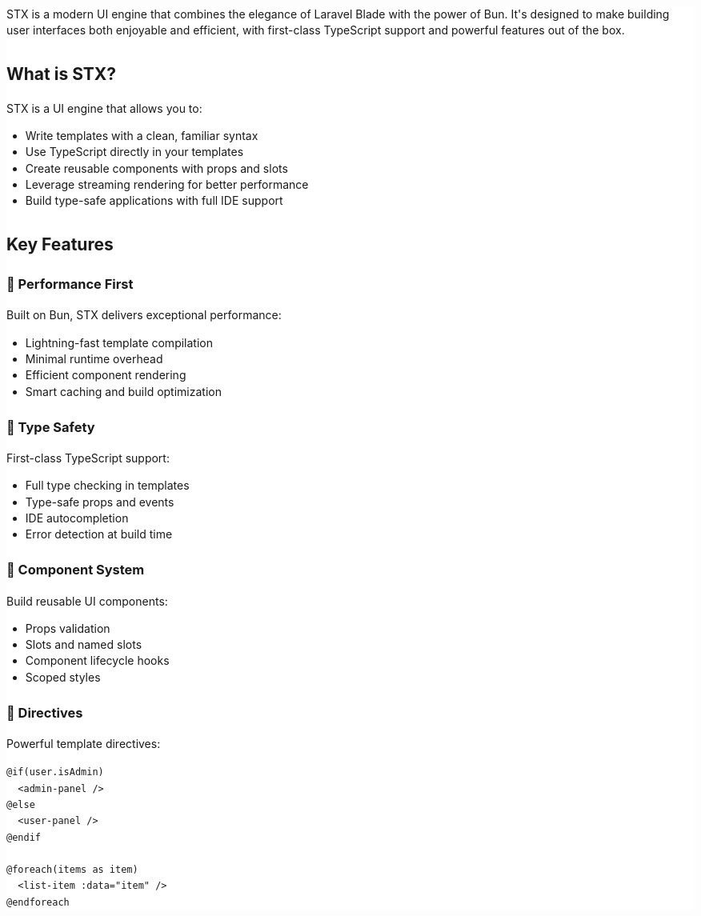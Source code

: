STX is a modern UI engine that combines the elegance of Laravel Blade with the power of Bun. It's designed to make building user interfaces both enjoyable and efficient, with first-class TypeScript support and powerful features out of the box.

## What is STX?

STX is a UI engine that allows you to:
- Write templates with a clean, familiar syntax
- Use TypeScript directly in your templates
- Create reusable components with props and slots
- Leverage streaming rendering for better performance
- Build type-safe applications with full IDE support

## Key Features

### 🚀 Performance First
Built on Bun, STX delivers exceptional performance:
- Lightning-fast template compilation
- Minimal runtime overhead
- Efficient component rendering
- Smart caching and build optimization

### 💪 Type Safety
First-class TypeScript support:
- Full type checking in templates
- Type-safe props and events
- IDE autocompletion
- Error detection at build time

### 🧩 Component System
Build reusable UI components:
- Props validation
- Slots and named slots
- Component lifecycle hooks
- Scoped styles

### 🔄 Directives
Powerful template directives:
```stx
@if(user.isAdmin)
  <admin-panel />
@else
  <user-panel />
@endif

@foreach(items as item)
  <list-item :data="item" />
@endforeach
```
